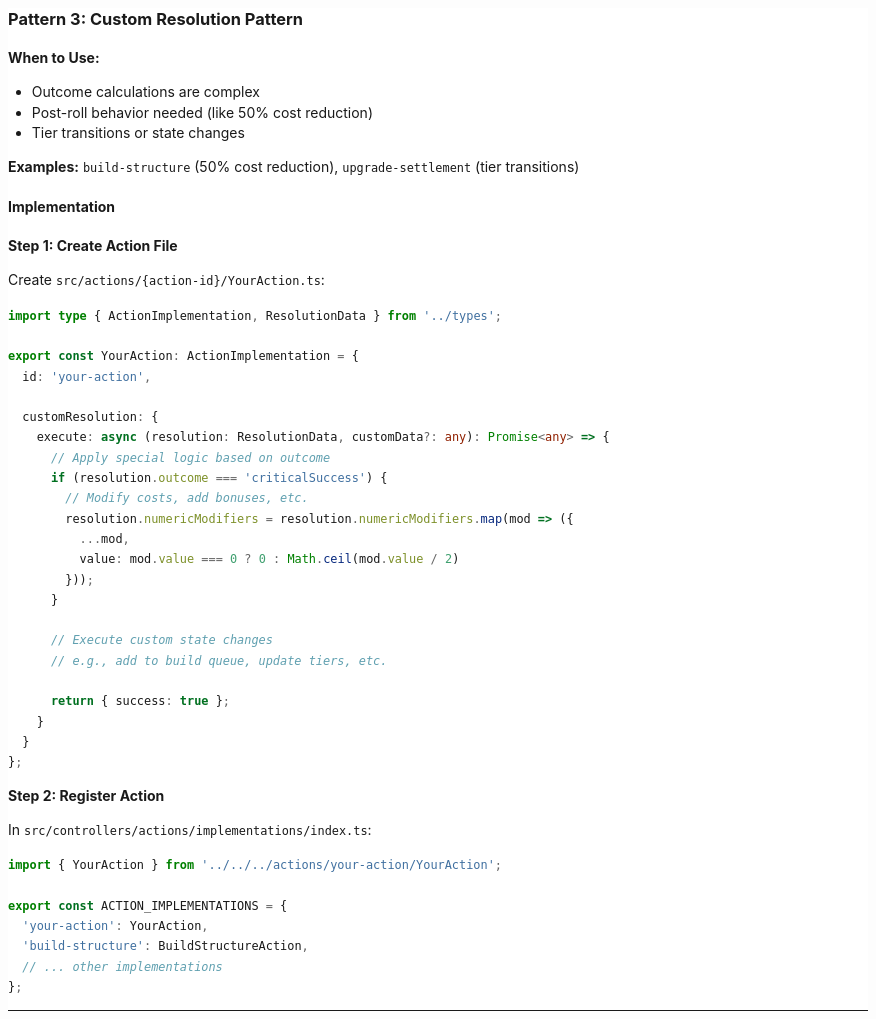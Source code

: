 
### Pattern 3: Custom Resolution Pattern

**When to Use:**
- Outcome calculations are complex
- Post-roll behavior needed (like 50% cost reduction)
- Tier transitions or state changes

**Examples:** `build-structure` (50% cost reduction), `upgrade-settlement` (tier transitions)

#### Implementation

**Step 1: Create Action File**

Create `src/actions/{action-id}/YourAction.ts`:

```typescript
import type { ActionImplementation, ResolutionData } from '../types';

export const YourAction: ActionImplementation = {
  id: 'your-action',
  
  customResolution: {
    execute: async (resolution: ResolutionData, customData?: any): Promise<any> => {
      // Apply special logic based on outcome
      if (resolution.outcome === 'criticalSuccess') {
        // Modify costs, add bonuses, etc.
        resolution.numericModifiers = resolution.numericModifiers.map(mod => ({
          ...mod,
          value: mod.value === 0 ? 0 : Math.ceil(mod.value / 2)
        }));
      }
      
      // Execute custom state changes
      // e.g., add to build queue, update tiers, etc.
      
      return { success: true };
    }
  }
};
```

**Step 2: Register Action**

In `src/controllers/actions/implementations/index.ts`:

```typescript
import { YourAction } from '../../../actions/your-action/YourAction';

export const ACTION_IMPLEMENTATIONS = {
  'your-action': YourAction,
  'build-structure': BuildStructureAction,
  // ... other implementations
};
```

---
